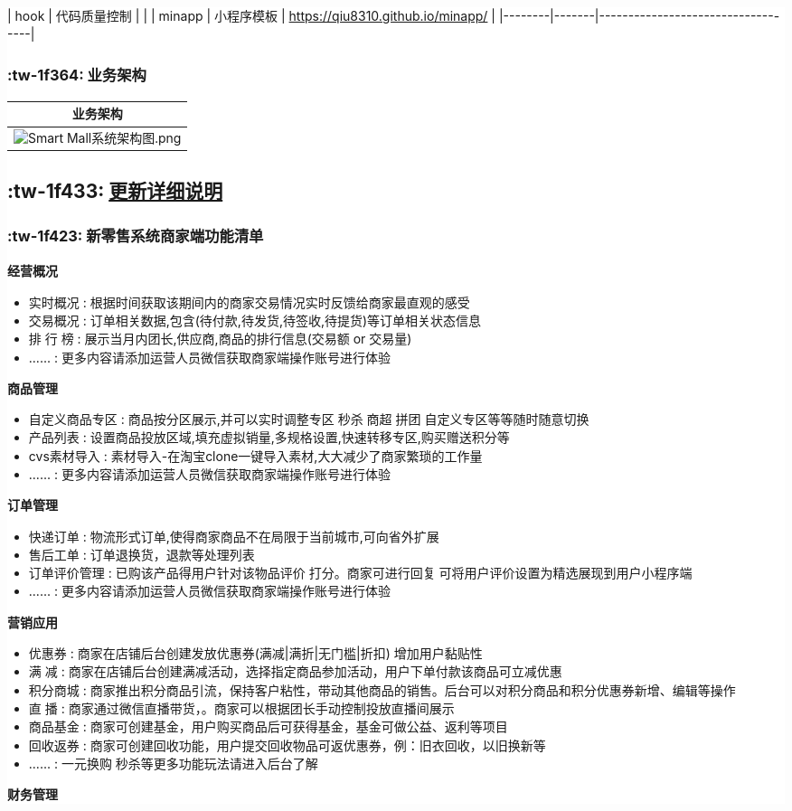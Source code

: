 | hook	             	 | 代码质量控制         |                                                       |
| minapp                 |            小程序模板 | https://qiu8310.github.io/minapp/                    |
|--------|-------|-----------------------------------|


###  :tw-1f364: 业务架构                 
| 业务架构 |
|------|
|  ![](https://images.gitee.com/uploads/images/2021/0706/161344_d0a423b6_8533008.png "Smart Mall系统架构图.png")    |



##  :tw-1f433: [更新详细说明](https://www.bgniao.cn/notice)



###  :tw-1f423: 新零售系统商家端功能清单

 **经营概况** 

- 实时概况	: 根据时间获取该期间内的商家交易情况实时反馈给商家最直观的感受
- 交易概况	: 订单相关数据,包含(待付款,待发货,待签收,待提货)等订单相关状态信息 
- 排 行 榜	: 展示当月内团长,供应商,商品的排行信息(交易额 or 交易量)
- ......        : 更多内容请添加运营人员微信获取商家端操作账号进行体验


		
 **商品管理** 


- 自定义商品专区   : 商品按分区展示,并可以实时调整专区 秒杀 商超 拼团 自定义专区等等随时随意切换 
- 产品列表		: 设置商品投放区域,填充虚拟销量,多规格设置,快速转移专区,购买赠送积分等
- cvs素材导入	: 素材导入-在淘宝clone一键导入素材,大大减少了商家繁琐的工作量
- ......		: 更多内容请添加运营人员微信获取商家端操作账号进行体验



 **订单管理** 


- 快递订单		: 物流形式订单,使得商家商品不在局限于当前城市,可向省外扩展
- 售后工单		: 订单退换货，退款等处理列表
- 订单评价管理     : 已购该产品得用户针对该物品评价 打分。商家可进行回复 可将用户评价设置为精选展现到用户小程序端
- ......		: 更多内容请添加运营人员微信获取商家端操作账号进行体验



 **营销应用** 


- 优惠券		: 商家在店铺后台创建发放优惠券(满减|满折|无门槛|折扣) 增加用户黏贴性
- 满  减		: 商家在店铺后台创建满减活动，选择指定商品参加活动，用户下单付款该商品可立减优惠
- 积分商城		: 商家推出积分商品引流，保持客户粘性，带动其他商品的销售。后台可以对积分商品和积分优惠券新增、编辑等操作
- 直  播		: 商家通过微信直播带货，。商家可以根据团长手动控制投放直播间展示
- 商品基金		: 商家可创建基金，用户购买商品后可获得基金，基金可做公益、返利等项目
- 回收返券		: 商家可创建回收功能，用户提交回收物品可返优惠券，例：旧衣回收，以旧换新等
- ......		: 一元换购 秒杀等更多功能玩法请进入后台了解
 

 **财务管理** 
